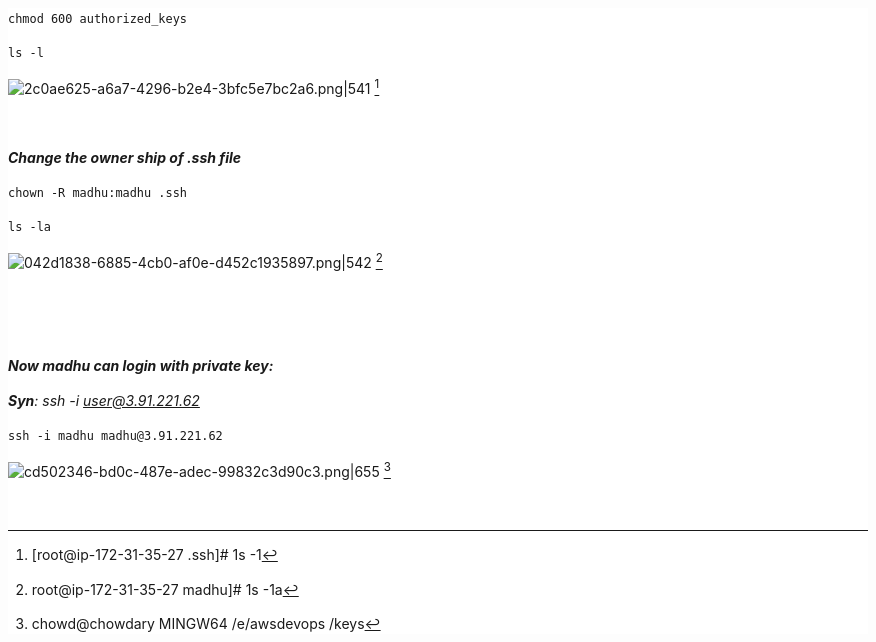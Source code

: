 ```
chmod 600 authorized_keys
```

```
ls -l
```

![2c0ae625-a6a7-4296-b2e4-3bfc5e7bc2a6.png|541](https://images.amplenote.com/2a20131c-0e82-11ef-9be8-a6f126245c9e/2c0ae625-a6a7-4296-b2e4-3bfc5e7bc2a6.png) [^36]

 

***Change the owner ship of .ssh file***

```
chown -R madhu:madhu .ssh
```

```
ls -la
```

![042d1838-6885-4cb0-af0e-d452c1935897.png|542](https://images.amplenote.com/2a20131c-0e82-11ef-9be8-a6f126245c9e/042d1838-6885-4cb0-af0e-d452c1935897.png) [^37]

 

 

***Now madhu can login with private key:***

***Syn**: ssh -i <keypair> user@3.91.221.62*

```
ssh -i madhu madhu@3.91.221.62
```

![cd502346-bd0c-487e-adec-99832c3d90c3.png|655](https://images.amplenote.com/2a20131c-0e82-11ef-9be8-a6f126245c9e/cd502346-bd0c-487e-adec-99832c3d90c3.png) [^38]

 

[^1]: Lecz-user(@1p-1/2-31-35-27 \~\]>
    \[ec2-user@ip-172-31-35-27 \~\]$ 1s -1
    total 0
    \[ec2-user@ip-172-31-35-27 \~\]$
    \[ec2-user@ip-172-31-35-27 \~\]$ touch file1
    \[ec2-user@ip-172-31-35-27 \~\]$ 1s -1
    total 0
    -rw-rw-r-- 1 ec2-user ec2-user 0 Nov 30 10:13 file1
    \[ec2-user@ip-172-31-35-27 \~\] $

[^2]: ec2-user@ip-172-31-35-27 \~\]$ chmod u+x file1
    \[ec2-user@ip-172-31-35-27 \~\]$ 1s -1
    total 0
    rwxrw-r-- 1 ec2-user ec2-user 0 Nov 30 10:13 file1
    \[ec2-user@ip-172-31-35-27 \~\]$ chmod g+x file1
    \[ec2-user@ip-172-31-35-27 \~\]$ 1s -1
    total 0
    rwxrwxr-- 1 ec2-user ec2-user 0 Nov 30 10:13 file1

[^3]: \[ec2-user@ip-172-31-35-27 \~\]$ 1s -1
    total 0
    -rwxrwxr-- 1 ec2-user ec2-user 0 Nov 30 10:13 file1
    \[ec2-userup-172-31-35-27 \~\]$ chmod g-rwx file1
    \[ec2-user@ip-172-31-35-27 \~\]$ chmod o-r file1
    \[ec2-user@ip-172-31-35-27 \~\] $
    \[ec2-user@ip-172-31-35-27 \~\]$
    \[ec2-user@ip-172-31-35-27 \~\]$ 1s -1
    total 0
    -rWx--
    1 ec2-user ec2-user 0 Nov 30 10:13 file1
    \[ec2-user@ip-172-31-35-27 \~\]$


[^4]: \[ec2-user@ip-172-31-35-27 \~\]$ 1s -1
[^5]: \[ec2-user@ip-172-31-35-27 \~\]$ mkdir devops
[^6]: \[ec2-user@ip-172-31-35-27 \~\]$ cd devops/
[^7]: \[ec2-user@ip-172-31-35-27 devops\]$ 1s -1
[^8]: \[ec2-user@ip-172-31-35-27 devops\]$ cd
[^9]: \[ec2-user@ip-172-31-35-27 \~\]$ sudo su
[^10]: \[root@ip-172-31-35-27 ec2-user\]# cat /etc/passwd
[^11]: \[root@ip-172-31-35-27 ec2-user\]# id satya
[^12]: #IgnoreUserknownHosts no
[^13]: #
[^14]: \[root@ip-172-31-35-27 ec2-user\]# vim /etc/ssh/sshd_config
[^15]: chowd@chowdary MINGW64
[^16]: \[root@ip-172-31-35-27 ec2-user\]# groupadd devops
[^17]: \[root@ip-172-31-35-27 ec2-user\]# usermod -g devops satya
[^18]: chowd@Chowdary MINGW64/
[^19]: \[root@ip-172-31-35-27 satya\]# touch file2 -
[^20]: \[root@ip-172-31-35-27 satya\]# groupadd prod
[^21]: \[root@ip-172-31-35-27 satya\]# gpasswd -d satya prod
[^22]: \[root@ip-172-31-35-27 satya\]# groupdel devops
[^23]: CTP
[^24]: \[root@ip-172-31-35-27 /\]# groupdel devops
[^25]: \[ec2-user@ip-172-31-35-27 \~\]$ sudo su
[^26]: RHEL repo
[^27]: \[root@ip-172-31-35-27 yum . repos . d\]# yum install git
[^28]: gT
[^29]: \[root@ip-172-31-35-27 yum. repos . d\]# yum list available \| grep -I mysql
[^30]: \[root@ip-172-31-35-27 yum . repos . d\]# yum remove git -y
[^31]: chowd@chowdary MINGW64
[^32]: chowd@Chowdary MINGW64 /e/awsdevops/keys
[^33]: id=1001 (madhu) gid=1001 (madhu) groups=1001 (madhu)
[^34]: drwxr-xr-x 2 root root
[^35]: \[root@ip-172-31-35-27 madhu\]# cd .ssh/
[^36]: \[root@ip-172-31-35-27 .ssh\]# 1s -1
[^37]: root@ip-172-31-35-27 madhu\]# 1s -1a
[^38]: chowd@chowdary MINGW64 /e/awsdevops /keys